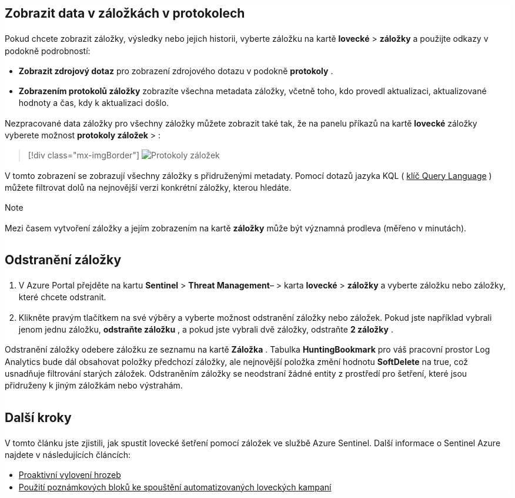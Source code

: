 ## <a name="view-bookmarked-data-in-logs"></a>Zobrazit data v záložkách v protokolech

Pokud chcete zobrazit záložky, výsledky nebo jejich historii, vyberte záložku na kartě **lovecké**  >  **záložky** a použijte odkazy v podokně podrobností: 

- **Zobrazit zdrojový dotaz** pro zobrazení zdrojového dotazu v podokně **protokoly** .

- **Zobrazením protokolů záložky** zobrazíte všechna metadata záložky, včetně toho, kdo provedl aktualizaci, aktualizované hodnoty a čas, kdy k aktualizaci došlo.

Nezpracované data záložky pro všechny záložky můžete zobrazit také tak, že na panelu příkazů na kartě **lovecké** záložky vyberete možnost **protokoly záložek**  >   :

> [!div class="mx-imgBorder"]
> ![Protokoly záložek](./media/bookmarks/bookmark-logs.png)

V tomto zobrazení se zobrazují všechny záložky s přidruženými metadaty. Pomocí dotazů jazyka KQL ( [klíč Query Language](/sharepoint/dev/general-development/keyword-query-language-kql-syntax-reference) ) můžete filtrovat dolů na nejnovější verzi konkrétní záložky, kterou hledáte.

> [!NOTE]
> Mezi časem vytvoření záložky a jejím zobrazením na kartě **záložky** může být významná prodleva (měřeno v minutách).

## <a name="delete-a-bookmark"></a>Odstranění záložky
 
1.  V Azure Portal přejděte na kartu **Sentinel**  >  **Threat Management**–  >  karta **lovecké**  >  **záložky** a vyberte záložku nebo záložky, které chcete odstranit. 

2. Klikněte pravým tlačítkem na své výběry a vyberte možnost odstranění záložky nebo záložek. Pokud jste například vybrali jenom jednu záložku, **odstraňte záložku** , a pokud jste vybrali dvě záložky, odstraňte **2 záložky** .
    
Odstranění záložky odebere záložku ze seznamu na kartě **Záložka** . Tabulka **HuntingBookmark** pro váš pracovní prostor Log Analytics bude dál obsahovat položky předchozí záložky, ale nejnovější položka změní hodnotu **SoftDelete** na true, což usnadňuje filtrování starých záložek. Odstraněním záložky se neodstraní žádné entity z prostředí pro šetření, které jsou přidruženy k jiným záložkám nebo výstrahám. 


## <a name="next-steps"></a>Další kroky

V tomto článku jste zjistili, jak spustit lovecké šetření pomocí záložek ve službě Azure Sentinel. Další informace o Sentinel Azure najdete v následujících článcích:


- [Proaktivní vylovení hrozeb](hunting.md)
- [Použití poznámkových bloků ke spouštění automatizovaných loveckých kampaní](notebooks.md)